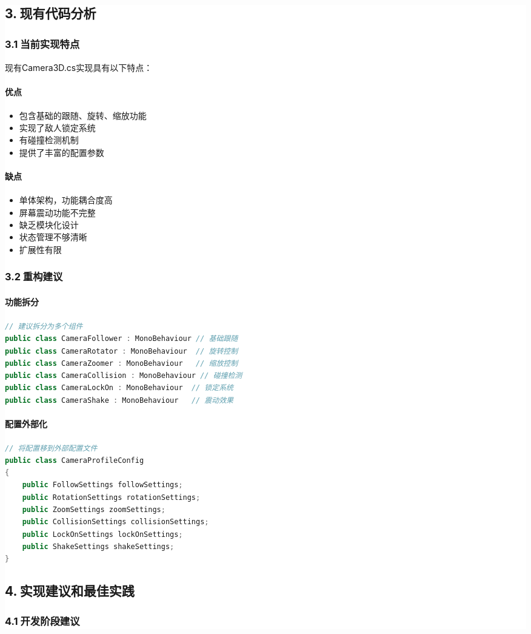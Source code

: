 ## 3. 现有代码分析

### 3.1 当前实现特点

现有Camera3D.cs实现具有以下特点：

#### 优点
- 包含基础的跟随、旋转、缩放功能
- 实现了敌人锁定系统
- 有碰撞检测机制
- 提供了丰富的配置参数

#### 缺点
- 单体架构，功能耦合度高
- 屏幕震动功能不完整
- 缺乏模块化设计
- 状态管理不够清晰
- 扩展性有限

### 3.2 重构建议

#### 功能拆分
```csharp
// 建议拆分为多个组件
public class CameraFollower : MonoBehaviour // 基础跟随
public class CameraRotator : MonoBehaviour  // 旋转控制
public class CameraZoomer : MonoBehaviour   // 缩放控制
public class CameraCollision : MonoBehaviour // 碰撞检测
public class CameraLockOn : MonoBehaviour  // 锁定系统
public class CameraShake : MonoBehaviour   // 震动效果
```

#### 配置外部化
```csharp
// 将配置移到外部配置文件
public class CameraProfileConfig
{
    public FollowSettings followSettings;
    public RotationSettings rotationSettings;
    public ZoomSettings zoomSettings;
    public CollisionSettings collisionSettings;
    public LockOnSettings lockOnSettings;
    public ShakeSettings shakeSettings;
}
```

## 4. 实现建议和最佳实践

### 4.1 开发阶段建议
